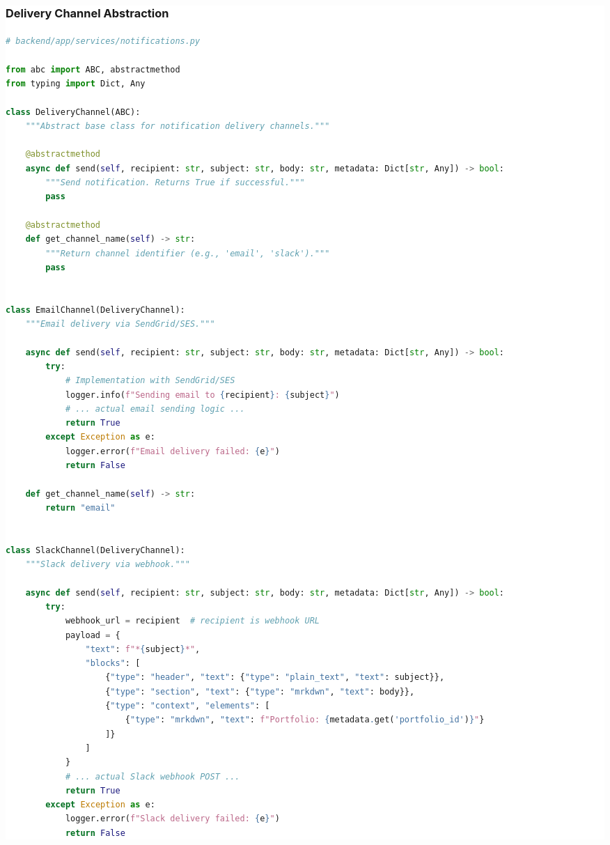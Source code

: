 ### Delivery Channel Abstraction
```python
# backend/app/services/notifications.py

from abc import ABC, abstractmethod
from typing import Dict, Any

class DeliveryChannel(ABC):
    """Abstract base class for notification delivery channels."""

    @abstractmethod
    async def send(self, recipient: str, subject: str, body: str, metadata: Dict[str, Any]) -> bool:
        """Send notification. Returns True if successful."""
        pass

    @abstractmethod
    def get_channel_name(self) -> str:
        """Return channel identifier (e.g., 'email', 'slack')."""
        pass


class EmailChannel(DeliveryChannel):
    """Email delivery via SendGrid/SES."""

    async def send(self, recipient: str, subject: str, body: str, metadata: Dict[str, Any]) -> bool:
        try:
            # Implementation with SendGrid/SES
            logger.info(f"Sending email to {recipient}: {subject}")
            # ... actual email sending logic ...
            return True
        except Exception as e:
            logger.error(f"Email delivery failed: {e}")
            return False

    def get_channel_name(self) -> str:
        return "email"


class SlackChannel(DeliveryChannel):
    """Slack delivery via webhook."""

    async def send(self, recipient: str, subject: str, body: str, metadata: Dict[str, Any]) -> bool:
        try:
            webhook_url = recipient  # recipient is webhook URL
            payload = {
                "text": f"*{subject}*",
                "blocks": [
                    {"type": "header", "text": {"type": "plain_text", "text": subject}},
                    {"type": "section", "text": {"type": "mrkdwn", "text": body}},
                    {"type": "context", "elements": [
                        {"type": "mrkdwn", "text": f"Portfolio: {metadata.get('portfolio_id')}"}
                    ]}
                ]
            }
            # ... actual Slack webhook POST ...
            return True
        except Exception as e:
            logger.error(f"Slack delivery failed: {e}")
            return False

```
